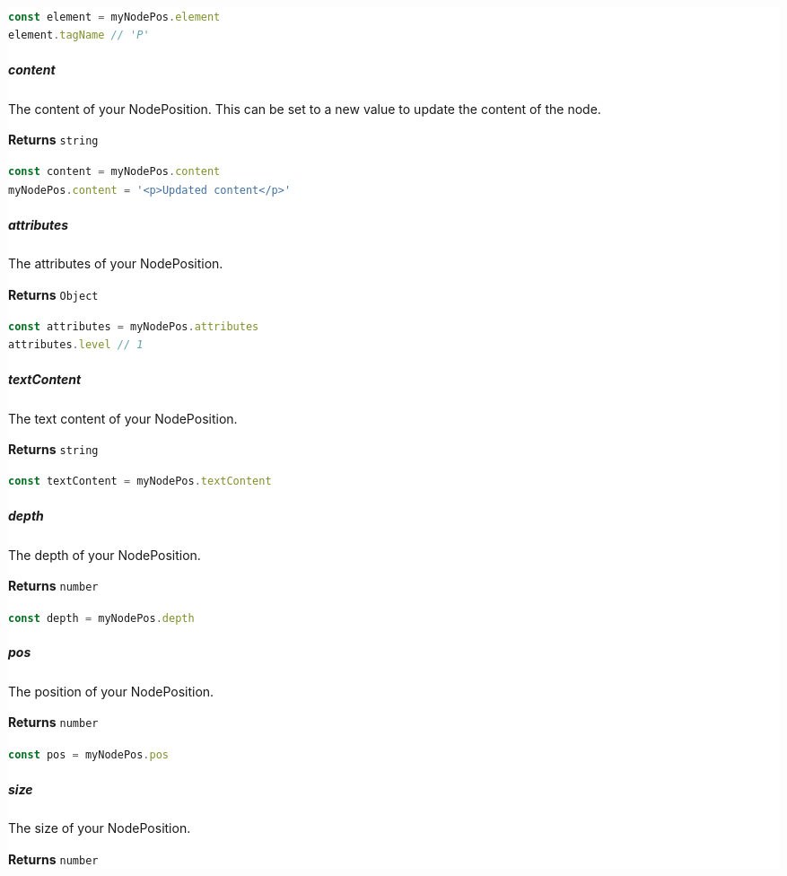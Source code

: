 ```js
const element = myNodePos.element
element.tagName // 'P'
```

##### content

The content of your NodePosition. This can be set to a new value to update the content of the node.

**Returns** `string`

```js
const content = myNodePos.content
myNodePos.content = '<p>Updated content</p>'
```

##### attributes

The attributes of your NodePosition.

**Returns** `Object`

```js
const attributes = myNodePos.attributes
attributes.level // 1
```

##### textContent

The text content of your NodePosition.

**Returns** `string`

```js
const textContent = myNodePos.textContent
```

##### depth

The depth of your NodePosition.

**Returns** `number`

```js
const depth = myNodePos.depth
```

##### pos

The position of your NodePosition.

**Returns** `number`

```js
const pos = myNodePos.pos
```

##### size

The size of your NodePosition.

**Returns** `number`
